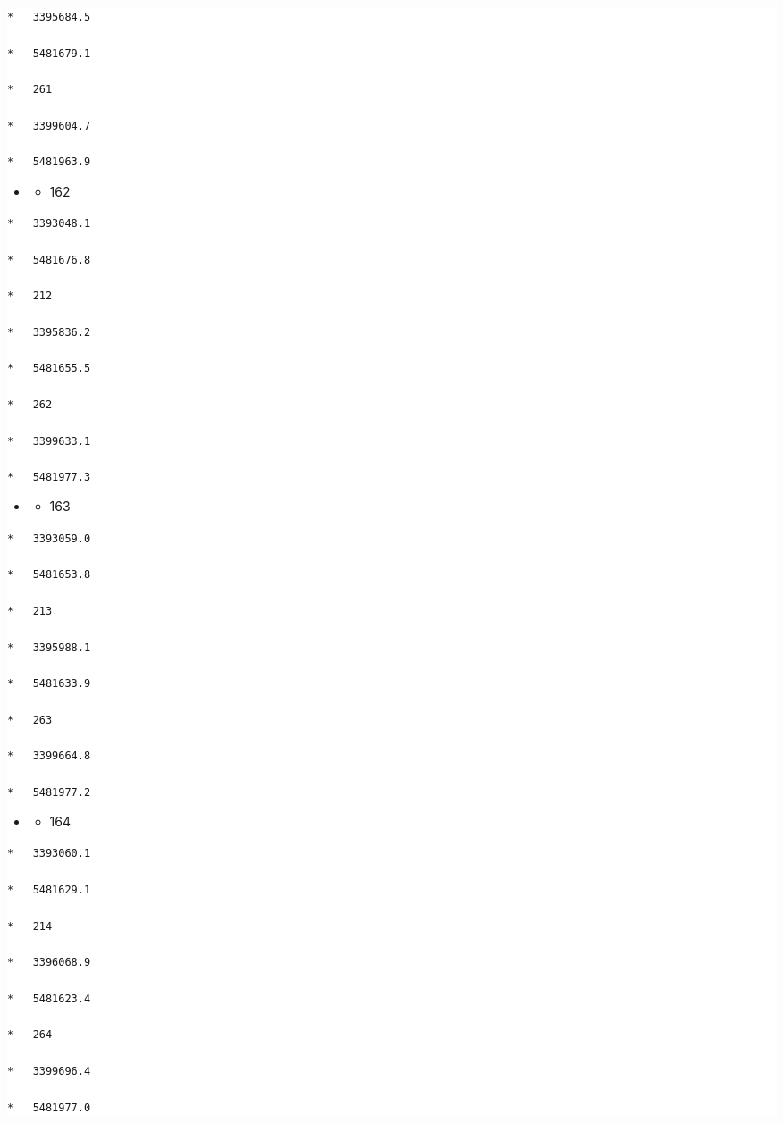     *   3395684.5

    *   5481679.1

    *   261

    *   3399604.7

    *   5481963.9


*    *   162

    *   3393048.1

    *   5481676.8

    *   212

    *   3395836.2

    *   5481655.5

    *   262

    *   3399633.1

    *   5481977.3


*    *   163

    *   3393059.0

    *   5481653.8

    *   213

    *   3395988.1

    *   5481633.9

    *   263

    *   3399664.8

    *   5481977.2


*    *   164

    *   3393060.1

    *   5481629.1

    *   214

    *   3396068.9

    *   5481623.4

    *   264

    *   3399696.4

    *   5481977.0
